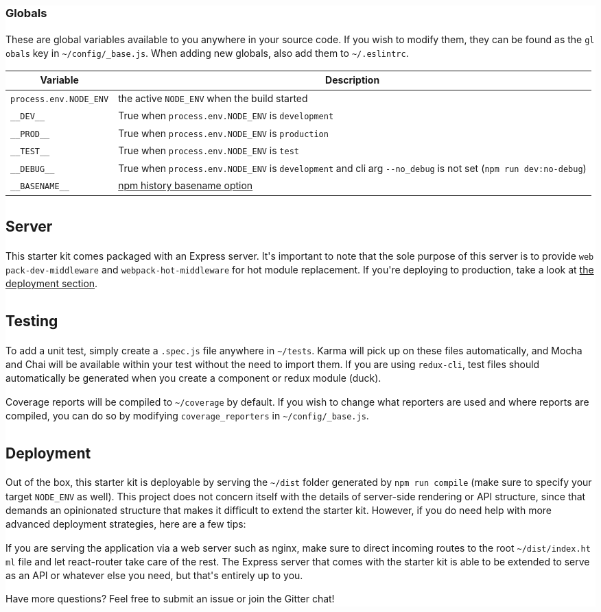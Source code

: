 ### Globals

These are global variables available to you anywhere in your source code. If you wish to modify them, they can be found as the `globals` key in `~/config/_base.js`. When adding new globals, also add them to `~/.eslintrc`.

|Variable|Description|
|---|---|
|`process.env.NODE_ENV`|the active `NODE_ENV` when the build started|
|`__DEV__`|True when `process.env.NODE_ENV` is `development`|
|`__PROD__`|True when `process.env.NODE_ENV` is `production`|
|`__TEST__`|True when `process.env.NODE_ENV` is `test`|
|`__DEBUG__`|True when `process.env.NODE_ENV` is `development` and cli arg `--no_debug` is not set (`npm run dev:no-debug`)|
|`__BASENAME__`|[npm history basename option](https://github.com/rackt/history/blob/master/docs/BasenameSupport.md)|

Server
------

This starter kit comes packaged with an Express server. It's important to note that the sole purpose of this server is to provide `webpack-dev-middleware` and `webpack-hot-middleware` for hot module replacement. If you're deploying to production, take a look at [the deployment section](#deployment).


Testing
-------

To add a unit test, simply create a `.spec.js` file anywhere in `~/tests`. Karma will pick up on these files automatically, and Mocha and Chai will be available within your test without the need to import them. If you are using `redux-cli`, test files should automatically be generated when you create a component or redux module (duck).

Coverage reports will be compiled to `~/coverage` by default. If you wish to change what reporters are used and where reports are compiled, you can do so by modifying `coverage_reporters` in `~/config/_base.js`.

Deployment
----------

Out of the box, this starter kit is deployable by serving the `~/dist` folder generated by `npm run compile` (make sure to specify your target `NODE_ENV` as well). This project does not concern itself with the details of server-side rendering or API structure, since that demands an opinionated structure that makes it difficult to extend the starter kit. However, if you do need help with more advanced deployment strategies, here are a few tips:

If you are serving the application via a web server such as nginx, make sure to direct incoming routes to the root `~/dist/index.html` file and let react-router take care of the rest. The Express server that comes with the starter kit is able to be extended to serve as an API or whatever else you need, but that's entirely up to you.

Have more questions? Feel free to submit an issue or join the Gitter chat!
